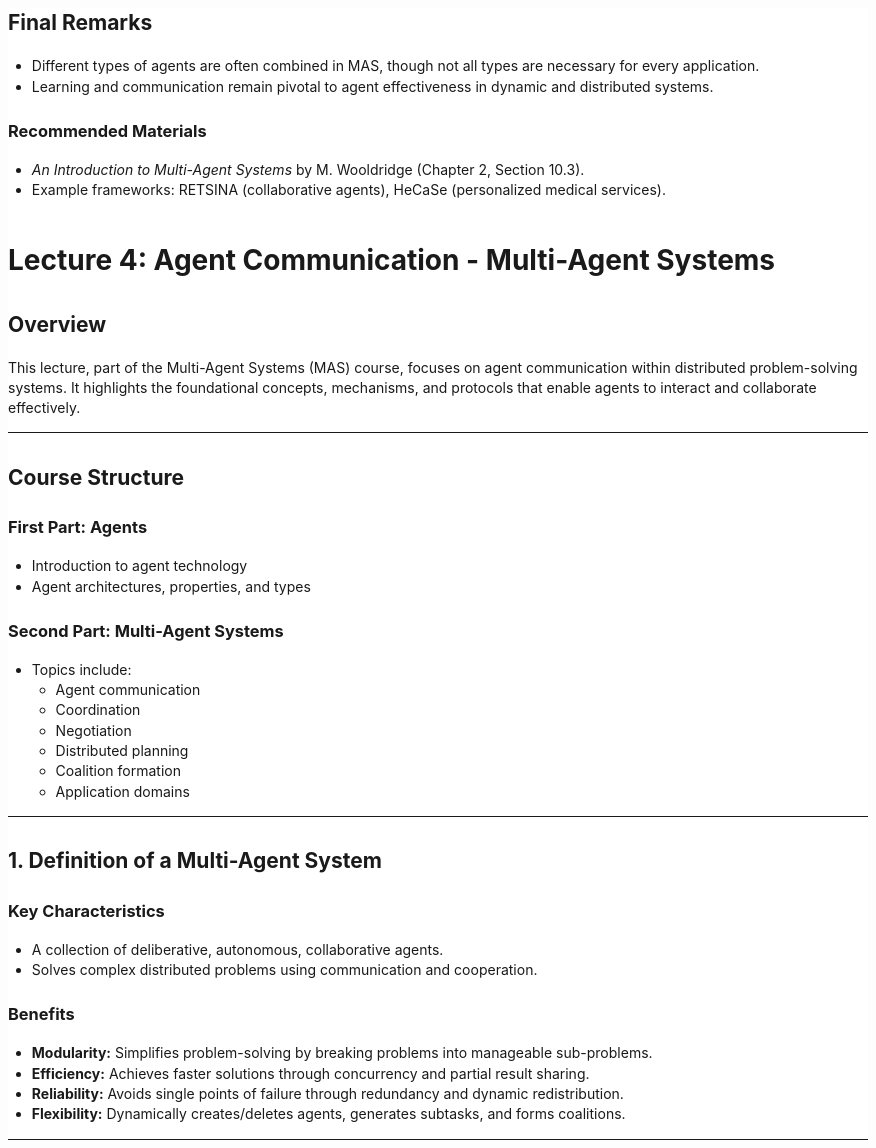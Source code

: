 
## Final Remarks
- Different types of agents are often combined in MAS, though not all types are necessary for every application.
- Learning and communication remain pivotal to agent effectiveness in dynamic and distributed systems.

### **Recommended Materials**
- *An Introduction to Multi-Agent Systems* by M. Wooldridge (Chapter 2, Section 10.3).
- Example frameworks: RETSINA (collaborative agents), HeCaSe (personalized medical services).



# Lecture 4: Agent Communication - Multi-Agent Systems

## Overview
This lecture, part of the Multi-Agent Systems (MAS) course, focuses on agent communication within distributed problem-solving systems. It highlights the foundational concepts, mechanisms, and protocols that enable agents to interact and collaborate effectively.

---

## Course Structure
### **First Part: Agents**
- Introduction to agent technology
- Agent architectures, properties, and types

### **Second Part: Multi-Agent Systems**
- Topics include:
  - Agent communication
  - Coordination
  - Negotiation
  - Distributed planning
  - Coalition formation
  - Application domains

---

## 1. Definition of a Multi-Agent System
### **Key Characteristics**
- A collection of deliberative, autonomous, collaborative agents.
- Solves complex distributed problems using communication and cooperation.

### **Benefits**
- **Modularity:** Simplifies problem-solving by breaking problems into manageable sub-problems.
- **Efficiency:** Achieves faster solutions through concurrency and partial result sharing.
- **Reliability:** Avoids single points of failure through redundancy and dynamic redistribution.
- **Flexibility:** Dynamically creates/deletes agents, generates subtasks, and forms coalitions.

---